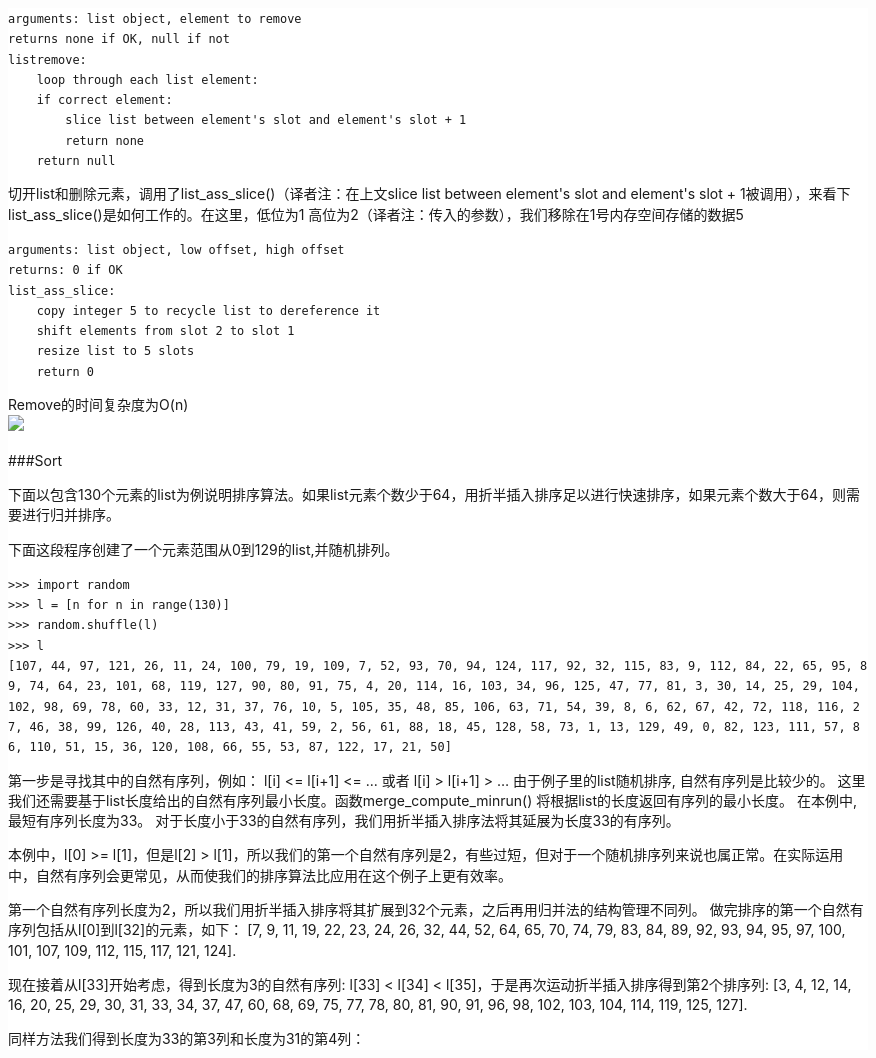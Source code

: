     arguments: list object, element to remove
    returns none if OK, null if not
    listremove:
        loop through each list element:
        if correct element:
            slice list between element's slot and element's slot + 1
            return none
        return null

切开list和删除元素，调用了list_ass_slice()（译者注：在上文slice list between element's slot and element's slot + 1被调用），来看下list_ass_slice()是如何工作的。在这里，低位为1 高位为2（译者注：传入的参数），我们移除在1号内存空间存储的数据5

    arguments: list object, low offset, high offset
    returns: 0 if OK
    list_ass_slice:
        copy integer 5 to recycle list to dereference it
        shift elements from slot 2 to slot 1
        resize list to 5 slots
        return 0

Remove的时间复杂度为O(n)  
![](https://raw.github.com/acmerfight/insight_python/master/images/list_remove.png)

###Sort

下面以包含130个元素的list为例说明排序算法。如果list元素个数少于64，用折半插入排序足以进行快速排序，如果元素个数大于64，则需要进行归并排序。

下面这段程序创建了一个元素范围从0到129的list,并随机排列。

	>>> import random
	>>> l = [n for n in range(130)]
	>>> random.shuffle(l)
	>>> l
	[107, 44, 97, 121, 26, 11, 24, 100, 79, 19, 109, 7, 52, 93, 70, 94, 124, 117, 92, 32, 115, 83, 9, 112, 84, 22, 65, 95, 89, 74, 64, 23, 101, 68, 119, 127, 90, 80, 91, 75, 4, 20, 114, 16, 103, 34, 96, 125, 47, 77, 81, 3, 30, 14, 25, 29, 104, 102, 98, 69, 78, 60, 33, 12, 31, 37, 76, 10, 5, 105, 35, 48, 85, 106, 63, 71, 54, 39, 8, 6, 62, 67, 42, 72, 118, 116, 27, 46, 38, 99, 126, 40, 28, 113, 43, 41, 59, 2, 56, 61, 88, 18, 45, 128, 58, 73, 1, 13, 129, 49, 0, 82, 123, 111, 57, 86, 110, 51, 15, 36, 120, 108, 66, 55, 53, 87, 122, 17, 21, 50]

第一步是寻找其中的自然有序列，例如： l[i] <= l[i+1] <= ... 或者 l[i] > l[i+1] > … 由于例子里的list随机排序, 自然有序列是比较少的。 这里我们还需要基于list长度给出的自然有序列最小长度。函数merge_compute_minrun() 将根据list的长度返回有序列的最小长度。 在本例中, 最短有序列长度为33。 对于长度小于33的自然有序列，我们用折半插入排序法将其延展为长度33的有序列。 

本例中，l[0] >= l[1]，但是l[2] > l[1]，所以我们的第一个自然有序列是2，有些过短，但对于一个随机排序列来说也属正常。在实际运用中，自然有序列会更常见，从而使我们的排序算法比应用在这个例子上更有效率。

第一个自然有序列长度为2，所以我们用折半插入排序将其扩展到32个元素，之后再用归并法的结构管理不同列。 做完排序的第一个自然有序列包括从l[0]到l[32]的元素，如下：  [7, 9, 11, 19, 22, 23, 24, 26, 32, 44, 52, 64, 65, 70, 74, 79, 83, 84, 89, 92, 93, 94, 95, 97, 100, 101, 107, 109, 112, 115, 117, 121, 124].

现在接着从l[33]开始考虑，得到长度为3的自然有序列: l[33] < l[34] < l[35]，于是再次运动折半插入排序得到第2个排序列: [3, 4, 12, 14, 16, 20, 25, 29, 30, 31, 33, 34, 37, 47, 60, 68, 69, 75, 77, 78, 80, 81, 90, 91, 96, 98, 102, 103, 104, 114, 119, 125, 127].

同样方法我们得到长度为33的第3列和长度为31的第4列：
